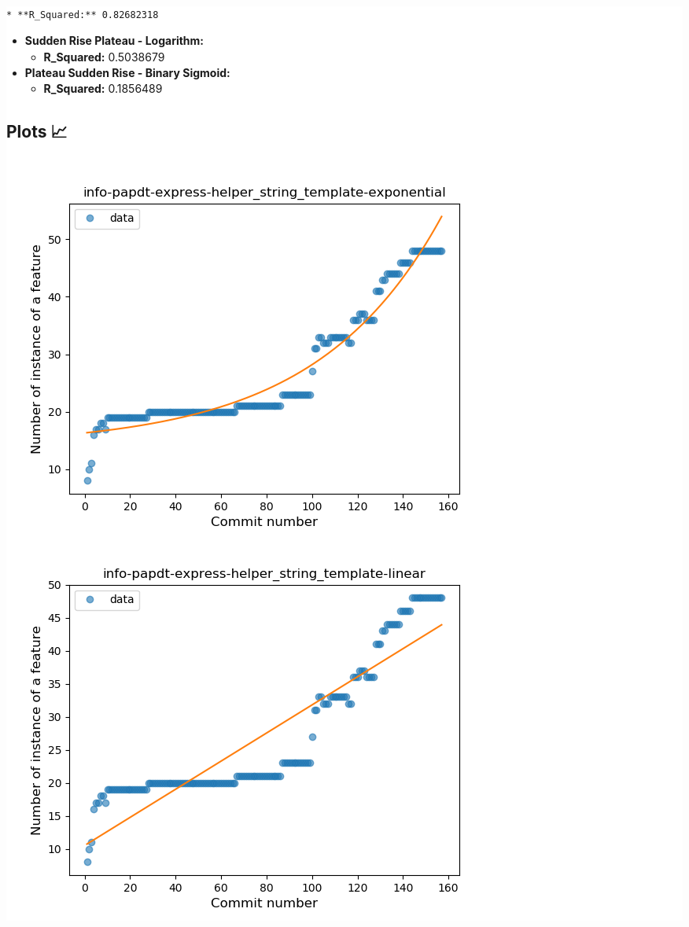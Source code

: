     * **R_Squared:** 0.82682318
* **Sudden Rise Plateau - Logarithm:** ![equation](http://latex.codecogs.com/svg.latex?8.384054%5Clog_%7B3.449467%7D%28x%29%20&plus;%200.0)
    * **R_Squared:** 0.5038679
* **Plateau Sudden Rise - Binary Sigmoid:** ![equation](http://latex.codecogs.com/svg.latex?%5Cfrac%7B-11.775862%7D%7B1%20&plus;%20%5Cepsilon%5E%28--843.92361%28x%20-29.62557%29%29%7D%20&plus;%2029.5)
    * **R_Squared:** 0.1856489

**Plots** :chart_with_upwards_trend:
-----

![info-papdt-express-helper T4](../plots/info-papdt-express-helper_string_template_T4.png)
![info-papdt-express-helper T1](../plots/info-papdt-express-helper_string_template_T1.png)